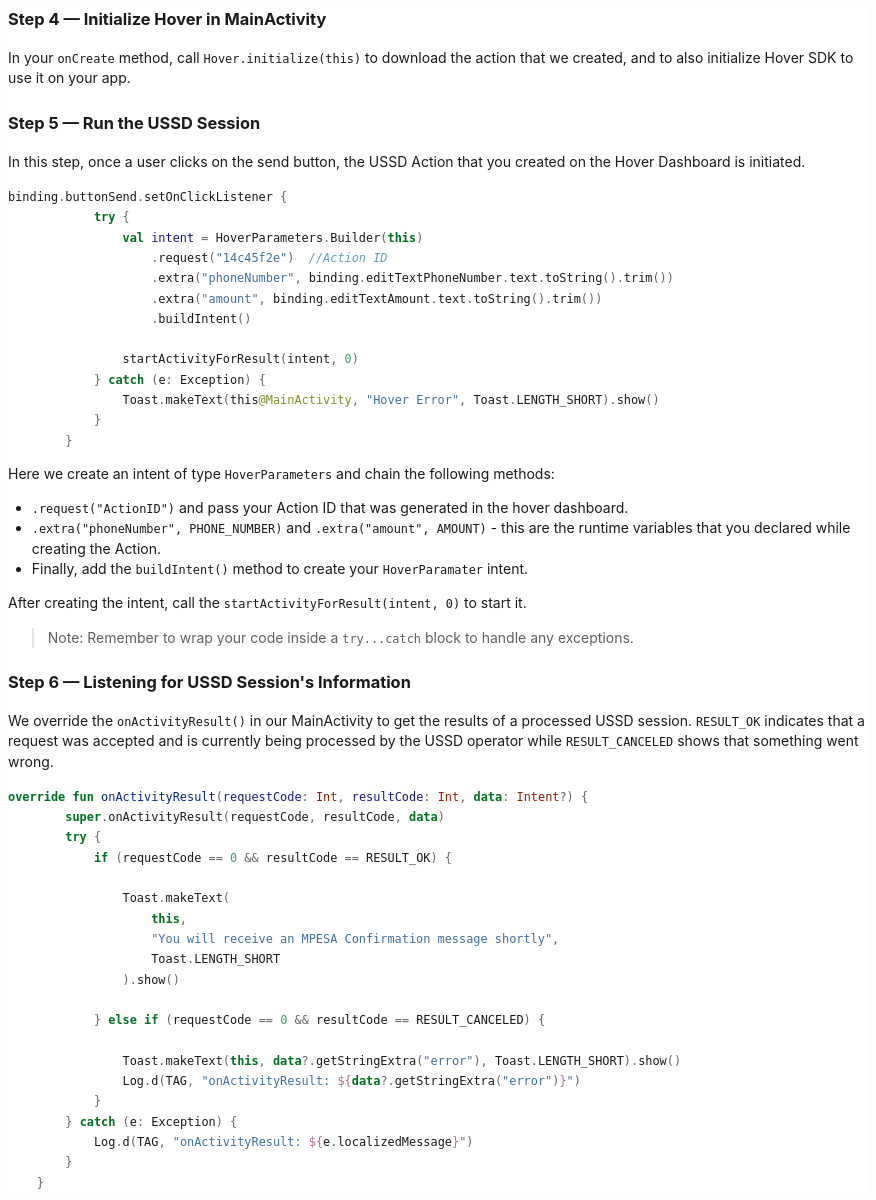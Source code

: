 ### Step 4 — Initialize Hover in MainActivity
In your `onCreate` method, call `Hover.initialize(this)` to download the action that we created, and to also initialize Hover SDK to use it on your app.

### Step 5 — Run the USSD Session
In this step, once a user clicks on the send button, the USSD Action that you created on the Hover Dashboard is initiated.

```kotlin
binding.buttonSend.setOnClickListener {
            try {
                val intent = HoverParameters.Builder(this)
                    .request("14c45f2e")  //Action ID
                    .extra("phoneNumber", binding.editTextPhoneNumber.text.toString().trim())
                    .extra("amount", binding.editTextAmount.text.toString().trim())
                    .buildIntent()

                startActivityForResult(intent, 0)
            } catch (e: Exception) {
                Toast.makeText(this@MainActivity, "Hover Error", Toast.LENGTH_SHORT).show()
            }
        }
```
Here we create an intent of type `HoverParameters` and chain the following methods:
- `.request("ActionID")` and pass your Action ID that was generated in the hover dashboard.
- `.extra("phoneNumber", PHONE_NUMBER)` and `.extra("amount", AMOUNT)` - this are the runtime variables that you declared while creating the Action.
- Finally, add the `buildIntent()` method to create your `HoverParamater` intent.

After creating the intent, call the `startActivityForResult(intent, 0)` to start it.

>Note: Remember to wrap your code inside a `try...catch` block to handle any exceptions.

### Step 6 — Listening for USSD Session's Information
We override the `onActivityResult()` in our MainActivity to get the results of a processed USSD session. `RESULT_OK` indicates that a request was accepted and is currently being processed by the USSD operator while `RESULT_CANCELED` shows that something went wrong.

```kotlin
override fun onActivityResult(requestCode: Int, resultCode: Int, data: Intent?) {
        super.onActivityResult(requestCode, resultCode, data)
        try {
            if (requestCode == 0 && resultCode == RESULT_OK) {

                Toast.makeText(
                    this,
                    "You will receive an MPESA Confirmation message shortly",
                    Toast.LENGTH_SHORT
                ).show()

            } else if (requestCode == 0 && resultCode == RESULT_CANCELED) {

                Toast.makeText(this, data?.getStringExtra("error"), Toast.LENGTH_SHORT).show()
                Log.d(TAG, "onActivityResult: ${data?.getStringExtra("error")}")
            }
        } catch (e: Exception) {
            Log.d(TAG, "onActivityResult: ${e.localizedMessage}")
        }
    }
```
